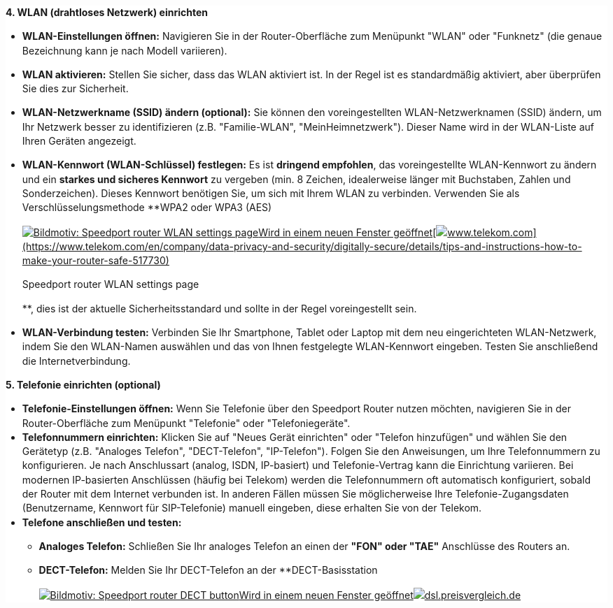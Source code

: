 **4. WLAN (drahtloses Netzwerk) einrichten**

- **WLAN-Einstellungen öffnen:** Navigieren Sie in der Router-Oberfläche zum Menüpunkt "WLAN" oder "Funknetz" (die genaue Bezeichnung kann je nach Modell variieren).
- **WLAN aktivieren:** Stellen Sie sicher, dass das WLAN aktiviert ist. In der Regel ist es standardmäßig aktiviert, aber überprüfen Sie dies zur Sicherheit.
- **WLAN-Netzwerkname (SSID) ändern (optional):** Sie können den voreingestellten WLAN-Netzwerknamen (SSID) ändern, um Ihr Netzwerk besser zu identifizieren (z.B. "Familie-WLAN", "MeinHeimnetzwerk"). Dieser Name wird in der WLAN-Liste auf Ihren Geräten angezeigt.
- **WLAN-Kennwort (WLAN-Schlüssel) festlegen:** Es ist **dringend empfohlen**, das voreingestellte WLAN-Kennwort zu ändern und ein **starkes und sicheres Kennwort** zu vergeben (min. 8 Zeichen, idealerweise länger mit Buchstaben, Zahlen und Sonderzeichen). Dieses Kennwort benötigen Sie, um sich mit Ihrem WLAN zu verbinden. Verwenden Sie als Verschlüsselungsmethode **WPA2 oder WPA3 (AES)
    
    [![Bildmotiv: Speedport router WLAN settings page](https://encrypted-tbn3.gstatic.com/images?q=tbn:ANd9GcR3WLuGqkVLSmC2dSUWKU6hThChnLLnG9G_r6jenRJmzOy1Q_Z31jOYIEMqf8n0)Wird in einem neuen Fenster geöffnet](https://www.telekom.com/en/company/data-privacy-and-security/digitally-secure/details/tips-and-instructions-how-to-make-your-router-safe-517730)[![](https://encrypted-tbn3.gstatic.com/favicon-tbn?q=tbn:ANd9GcQa8KwkHyKaOaSCCDiQq51sfRiZvvm6pg-G_8_MJoB50qJLToFpToF0stZJT2KC2jbhjnq6RpoHfmEfeN1n1JME9obAspq6c06x)www.telekom.com](https://www.telekom.com/en/company/data-privacy-and-security/digitally-secure/details/tips-and-instructions-how-to-make-your-router-safe-517730)
    
    Speedport router WLAN settings page
    
    
    
    
    
    **, dies ist der aktuelle Sicherheitsstandard und sollte in der Regel voreingestellt sein.
- **WLAN-Verbindung testen:** Verbinden Sie Ihr Smartphone, Tablet oder Laptop mit dem neu eingerichteten WLAN-Netzwerk, indem Sie den WLAN-Namen auswählen und das von Ihnen festgelegte WLAN-Kennwort eingeben. Testen Sie anschließend die Internetverbindung.

**5. Telefonie einrichten (optional)**

- **Telefonie-Einstellungen öffnen:** Wenn Sie Telefonie über den Speedport Router nutzen möchten, navigieren Sie in der Router-Oberfläche zum Menüpunkt "Telefonie" oder "Telefoniegeräte".
- **Telefonnummern einrichten:** Klicken Sie auf "Neues Gerät einrichten" oder "Telefon hinzufügen" und wählen Sie den Gerätetyp (z.B. "Analoges Telefon", "DECT-Telefon", "IP-Telefon"). Folgen Sie den Anweisungen, um Ihre Telefonnummern zu konfigurieren. Je nach Anschlussart (analog, ISDN, IP-basiert) und Telefonie-Vertrag kann die Einrichtung variieren. Bei modernen IP-basierten Anschlüssen (häufig bei Telekom) werden die Telefonnummern oft automatisch konfiguriert, sobald der Router mit dem Internet verbunden ist. In anderen Fällen müssen Sie möglicherweise Ihre Telefonie-Zugangsdaten (Benutzername, Kennwort für SIP-Telefonie) manuell eingeben, diese erhalten Sie von der Telekom.
- **Telefone anschließen und testen:**
    - **Analoges Telefon:** Schließen Sie Ihr analoges Telefon an einen der **"FON" oder "TAE"** Anschlüsse des Routers an.
    - **DECT-Telefon:** Melden Sie Ihr DECT-Telefon an der **DECT-Basisstation
        
        [![Bildmotiv: Speedport router DECT button](https://encrypted-tbn0.gstatic.com/images?q=tbn:ANd9GcQzOAeDC7f7sm-LP2wY4_24P_UHjYcIjhw7tgnJh7w8mRkJd945vFbCWik6ZVZb)Wird in einem neuen Fenster geöffnet](https://dsl.preisvergleich.de/info/14635/telekom-speedport/)[![](https://encrypted-tbn2.gstatic.com/favicon-tbn?q=tbn:ANd9GcT-Xy5iZX74X8OZJb91sz3JcIpmScIeIhHjzFnQda8LhsNtaLr2OlRnxwLhcOGiKUTH4rTAGXzoWLGDd14LIuj8AWhsUz2v1MLRvQzz4jid)dsl.preisvergleich.de](https://dsl.preisvergleich.de/info/14635/telekom-speedport/)
        